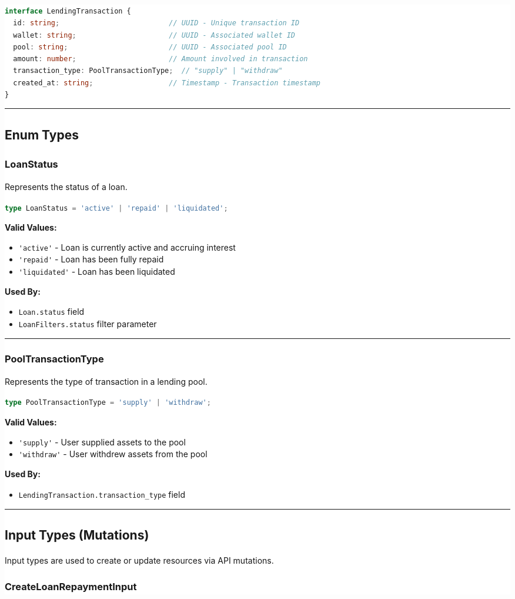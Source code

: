 ```typescript
interface LendingTransaction {
  id: string;                          // UUID - Unique transaction ID
  wallet: string;                      // UUID - Associated wallet ID
  pool: string;                        // UUID - Associated pool ID
  amount: number;                      // Amount involved in transaction
  transaction_type: PoolTransactionType;  // "supply" | "withdraw"
  created_at: string;                  // Timestamp - Transaction timestamp
}
```

---

## Enum Types

### LoanStatus

Represents the status of a loan.

```typescript
type LoanStatus = 'active' | 'repaid' | 'liquidated';
```

**Valid Values:**
- `'active'` - Loan is currently active and accruing interest
- `'repaid'` - Loan has been fully repaid
- `'liquidated'` - Loan has been liquidated

**Used By:**
- `Loan.status` field
- `LoanFilters.status` filter parameter

---

### PoolTransactionType

Represents the type of transaction in a lending pool.

```typescript
type PoolTransactionType = 'supply' | 'withdraw';
```

**Valid Values:**
- `'supply'` - User supplied assets to the pool
- `'withdraw'` - User withdrew assets from the pool

**Used By:**
- `LendingTransaction.transaction_type` field

---

## Input Types (Mutations)

Input types are used to create or update resources via API mutations.

### CreateLoanRepaymentInput

